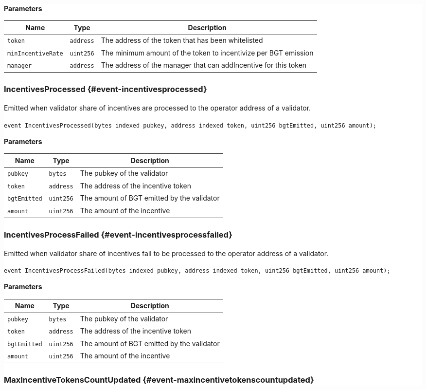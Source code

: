 **Parameters**

| Name               | Type      | Description                                                     |
| ------------------ | --------- | --------------------------------------------------------------- |
| `token`            | `address` | The address of the token that has been whitelisted              |
| `minIncentiveRate` | `uint256` | The minimum amount of the token to incentivize per BGT emission |
| `manager`          | `address` | The address of the manager that can addIncentive for this token |

### IncentivesProcessed {#event-incentivesprocessed}

Emitted when validator share of incentives are processed to the operator address of a validator.

```solidity
event IncentivesProcessed(bytes indexed pubkey, address indexed token, uint256 bgtEmitted, uint256 amount);
```

**Parameters**

| Name         | Type      | Description                                |
| ------------ | --------- | ------------------------------------------ |
| `pubkey`     | `bytes`   | The pubkey of the validator                |
| `token`      | `address` | The address of the incentive token         |
| `bgtEmitted` | `uint256` | The amount of BGT emitted by the validator |
| `amount`     | `uint256` | The amount of the incentive                |

### IncentivesProcessFailed {#event-incentivesprocessfailed}

Emitted when validator share of incentives fail to be processed to the operator address of a validator.

```solidity
event IncentivesProcessFailed(bytes indexed pubkey, address indexed token, uint256 bgtEmitted, uint256 amount);
```

**Parameters**

| Name         | Type      | Description                                |
| ------------ | --------- | ------------------------------------------ |
| `pubkey`     | `bytes`   | The pubkey of the validator                |
| `token`      | `address` | The address of the incentive token         |
| `bgtEmitted` | `uint256` | The amount of BGT emitted by the validator |
| `amount`     | `uint256` | The amount of the incentive                |

### MaxIncentiveTokensCountUpdated {#event-maxincentivetokenscountupdated}

